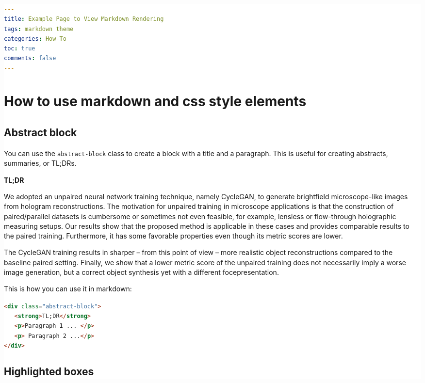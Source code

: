 ```yaml
---
title: Example Page to View Markdown Rendering
tags: markdown theme
categories: How-To
toc: true
comments: false
---
```


# How to use markdown and css style elements

## Abstract block
You can use the `abstract-block` class to create a block with a title and a paragraph. This is useful for creating abstracts, summaries, or TL;DRs.

<div class="abstract-block">
<strong>TL;DR</strong>
<p>We adopted an unpaired neural network training
technique, namely CycleGAN, to generate brightfield
microscope-like images from hologram reconstructions.
The motivation for unpaired training in microscope
applications is that the construction of paired/parallel
datasets is cumbersome or sometimes not even feasible, for example, lensless or flow-through holographic
measuring setups. Our results show that the proposed
method is applicable in these cases and provides comparable results to the paired training. Furthermore, it
has some favorable properties even though its metric
scores are lower. </p>

<p>
The CycleGAN training results in
sharper – from this point of view – more realistic object
reconstructions compared to the baseline paired setting.
Finally, we show that a lower metric score of the unpaired training does not necessarily imply a worse image generation, but a correct object synthesis yet with a
different focepresentation.
</p>
</div>

This is how you can use it in markdown:
```html
<div class="abstract-block">
   <strong>TL;DR</strong>
   <p>Paragraph 1 ... </p>
   <p> Paragraph 2 ...</p>
</div>
```

## Highlighted boxes
